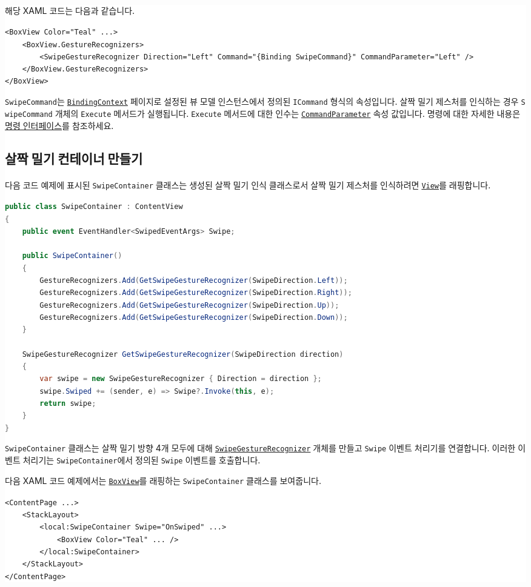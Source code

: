 해당 XAML 코드는 다음과 같습니다.

```xaml
<BoxView Color="Teal" ...>
    <BoxView.GestureRecognizers>
        <SwipeGestureRecognizer Direction="Left" Command="{Binding SwipeCommand}" CommandParameter="Left" />
    </BoxView.GestureRecognizers>
</BoxView>
```

`SwipeCommand`는 [`BindingContext`](xref:Xamarin.Forms.BindableObject.BindingContext) 페이지로 설정된 뷰 모델 인스턴스에서 정의된 `ICommand` 형식의 속성입니다. 살짝 밀기 제스처를 인식하는 경우 `SwipeCommand` 개체의 `Execute` 메서드가 실행됩니다. `Execute` 메서드에 대한 인수는 [`CommandParameter`](xref:Xamarin.Forms.SwipeGestureRecognizer.CommandParameter) 속성 값입니다. 명령에 대한 자세한 내용은 [명령 인터페이스](~/xamarin-forms/app-fundamentals/data-binding/commanding.md)를 참조하세요.

## <a name="creating-a-swipe-container"></a>살짝 밀기 컨테이너 만들기

다음 코드 예제에 표시된 `SwipeContainer` 클래스는 생성된 살짝 밀기 인식 클래스로서 살짝 밀기 제스처를 인식하려면 [`View`](xref:Xamarin.Forms.View)를 래핑합니다.

```csharp
public class SwipeContainer : ContentView
{
    public event EventHandler<SwipedEventArgs> Swipe;

    public SwipeContainer()
    {
        GestureRecognizers.Add(GetSwipeGestureRecognizer(SwipeDirection.Left));
        GestureRecognizers.Add(GetSwipeGestureRecognizer(SwipeDirection.Right));
        GestureRecognizers.Add(GetSwipeGestureRecognizer(SwipeDirection.Up));
        GestureRecognizers.Add(GetSwipeGestureRecognizer(SwipeDirection.Down));
    }

    SwipeGestureRecognizer GetSwipeGestureRecognizer(SwipeDirection direction)
    {
        var swipe = new SwipeGestureRecognizer { Direction = direction };
        swipe.Swiped += (sender, e) => Swipe?.Invoke(this, e);
        return swipe;
    }
}
```

`SwipeContainer` 클래스는 살짝 밀기 방향 4개 모두에 대해 [`SwipeGestureRecognizer`](xref:Xamarin.Forms.SwipeGestureRecognizer) 개체를 만들고 `Swipe` 이벤트 처리기를 연결합니다. 이러한 이벤트 처리기는 `SwipeContainer`에서 정의된 `Swipe` 이벤트를 호출합니다.

다음 XAML 코드 예제에서는 [`BoxView`](xref:Xamarin.Forms.BoxView)를 래핑하는 `SwipeContainer` 클래스를 보여줍니다.

```xaml
<ContentPage ...>
    <StackLayout>
        <local:SwipeContainer Swipe="OnSwiped" ...>
            <BoxView Color="Teal" ... />
        </local:SwipeContainer>
    </StackLayout>
</ContentPage>
```
